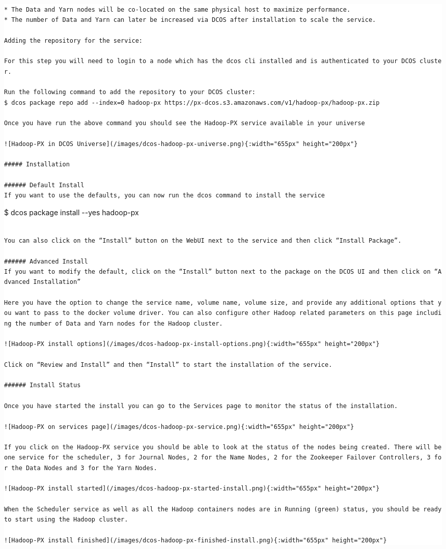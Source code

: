 ```
* The Data and Yarn nodes will be co-located on the same physical host to maximize performance.
* The number of Data and Yarn can later be increased via DCOS after installation to scale the service.

Adding the repository for the service:

For this step you will need to login to a node which has the dcos cli installed and is authenticated to your DCOS cluster.

Run the following command to add the repository to your DCOS cluster:
$ dcos package repo add --index=0 hadoop-px https://px-dcos.s3.amazonaws.com/v1/hadoop-px/hadoop-px.zip

Once you have run the above command you should see the Hadoop-PX service available in your universe

![Hadoop-PX in DCOS Universe](/images/dcos-hadoop-px-universe.png){:width="655px" height="200px"}

##### Installation

###### Default Install
If you want to use the defaults, you can now run the dcos command to install the service

```
$ dcos package install --yes hadoop-px
```

You can also click on the “Install” button on the WebUI next to the service and then click “Install Package”.

###### Advanced Install
If you want to modify the default, click on the “Install” button next to the package on the DCOS UI and then click on “Advanced Installation”

Here you have the option to change the service name, volume name, volume size, and provide any additional options that you want to pass to the docker volume driver. You can also configure other Hadoop related parameters on this page including the number of Data and Yarn nodes for the Hadoop cluster.

![Hadoop-PX install options](/images/dcos-hadoop-px-install-options.png){:width="655px" height="200px"}

Click on “Review and Install” and then “Install” to start the installation of the service.

###### Install Status

Once you have started the install you can go to the Services page to monitor the status of the installation.

![Hadoop-PX on services page](/images/dcos-hadoop-px-service.png){:width="655px" height="200px"}

If you click on the Hadoop-PX service you should be able to look at the status of the nodes being created. There will be one service for the scheduler, 3 for Journal Nodes, 2 for the Name Nodes, 2 for the Zookeeper Failover Controllers, 3 for the Data Nodes and 3 for the Yarn Nodes.

![Hadoop-PX install started](/images/dcos-hadoop-px-started-install.png){:width="655px" height="200px"}

When the Scheduler service as well as all the Hadoop containers nodes are in Running (green) status, you should be ready to start using the Hadoop cluster.

![Hadoop-PX install finished](/images/dcos-hadoop-px-finished-install.png){:width="655px" height="200px"}

```